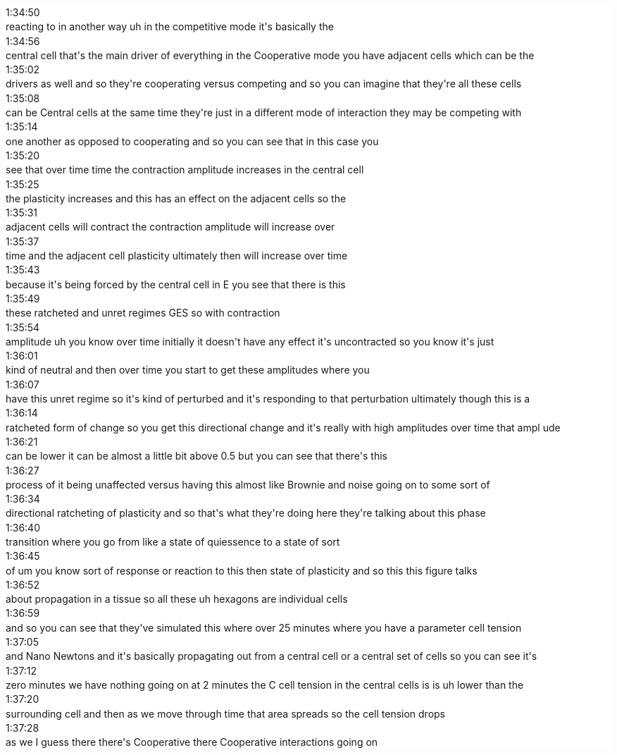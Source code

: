 1:34:50     
reacting to in another way uh in the competitive mode it's basically the     
1:34:56     
central cell that's the main driver of everything in the Cooperative mode you have adjacent cells which can be the     
1:35:02     
drivers as well and so they're cooperating versus competing and so you can imagine that they're all these cells     
1:35:08     
can be Central cells at the same time they're just in a different mode of interaction they may be competing with     
1:35:14     
one another as opposed to cooperating and so you can see that in this case you     
1:35:20     
see that over time time the contraction amplitude increases in the central cell     
1:35:25     
the plasticity increases and this has an effect on the adjacent cells so the     
1:35:31     
adjacent cells will contract the contraction amplitude will increase over     
1:35:37     
time and the adjacent cell plasticity ultimately then will increase over time     
1:35:43     
because it's being forced by the central cell in E you see that there is this     
1:35:49     
these ratcheted and unret regimes GES so with contraction     
1:35:54     
amplitude uh you know over time initially it doesn't have any effect it's uncontracted so you know it's just     
1:36:01     
kind of neutral and then over time you start to get these amplitudes where you     
1:36:07     
have this unret regime so it's kind of perturbed and it's responding to that perturbation ultimately though this is a     
1:36:14     
ratcheted form of change so you get this directional change and it's really with high amplitudes over time that ampl ude     
1:36:21     
can be lower it can be almost a little bit above 0.5 but you can see that there's this     
1:36:27     
process of it being unaffected versus having this almost like Brownie and noise going on to some sort of     
1:36:34     
directional ratcheting of plasticity and so that's what they're doing here they're talking about this phase     
1:36:40     
transition where you go from like a state of quiessence to a state of sort     
1:36:45     
of um you know sort of response or reaction to this then state of plasticity and so this this figure talks     
1:36:52     
about propagation in a tissue so all these uh hexagons are individual cells     
1:36:59     
and so you can see that they've simulated this where over 25 minutes where you have a parameter cell tension     
1:37:05     
and Nano Newtons and it's basically propagating out from a central cell or a central set of cells so you can see it's     
1:37:12     
zero minutes we have nothing going on at 2 minutes the C cell tension in the central cells is is uh lower than the     
1:37:20     
surrounding cell and then as we move through time that area spreads so the cell tension drops     
1:37:28     
as we I guess there there's Cooperative there Cooperative interactions going on     